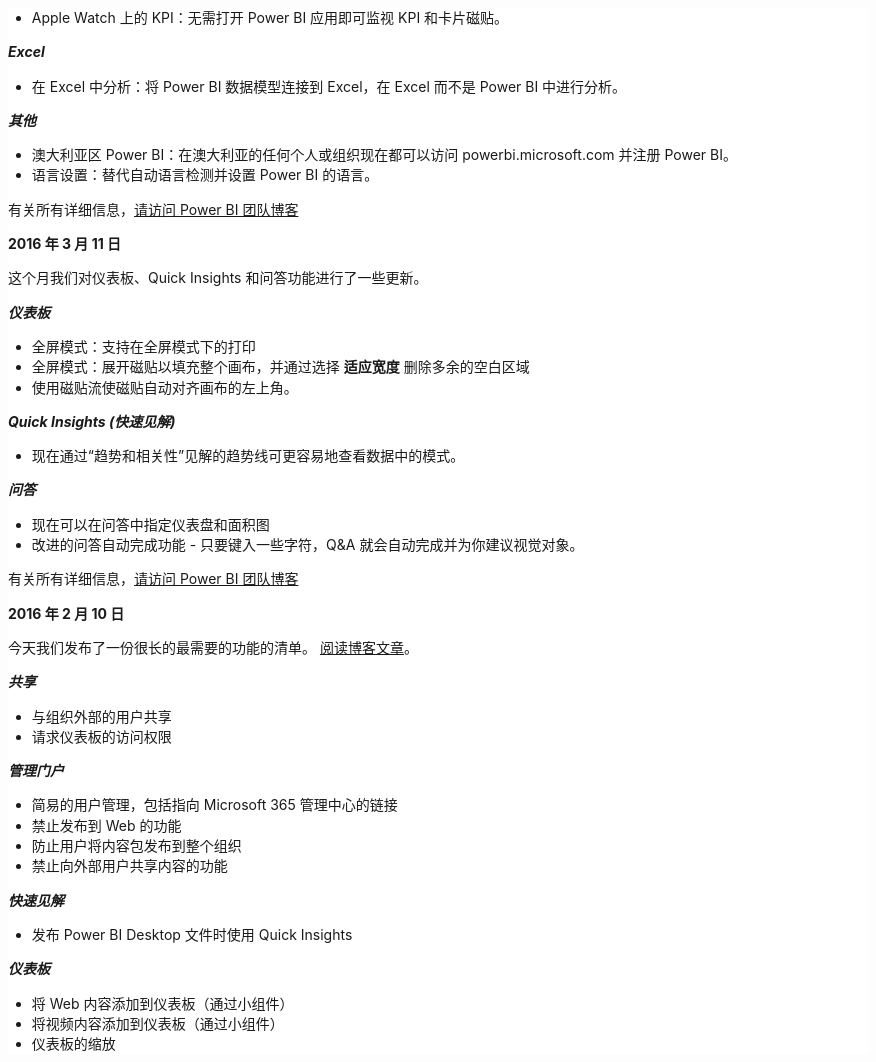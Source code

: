 * Apple Watch 上的 KPI：无需打开 Power BI 应用即可监视 KPI 和卡片磁贴。

***Excel***

* 在 Excel 中分析：将 Power BI 数据模型连接到 Excel，在 Excel 而不是 Power BI 中进行分析。

***其他***

* 澳大利亚区 Power BI：在澳大利亚的任何个人或组织现在都可以访问 powerbi.microsoft.com 并注册 Power BI。
* 语言设置：替代自动语言检测并设置 Power BI 的语言。

有关所有详细信息，[请访问 Power BI 团队博客](https://powerbi.microsoft.com/blog/power-bi-service-march-update-part-two/)

**2016 年 3 月 11 日**

这个月我们对仪表板、Quick Insights 和问答功能进行了一些更新。

***仪表板***

* 全屏模式：支持在全屏模式下的打印
* 全屏模式：展开磁贴以填充整个画布，并通过选择 **适应宽度** 删除多余的空白区域
* 使用磁贴流使磁贴自动对齐画布的左上角。

***Quick Insights (快速见解)***

* 现在通过“趋势和相关性”见解的趋势线可更容易地查看数据中的模式。

***问答***

* 现在可以在问答中指定仪表盘和面积图
* 改进的问答自动完成功能 - 只要键入一些字符，Q&A 就会自动完成并为你建议视觉对象。

有关所有详细信息，[请访问 Power BI 团队博客](https://powerbi.microsoft.com/blog/power-bi-service-march-update/)

**2016 年 2 月 10 日**

今天我们发布了一份很长的最需要的功能的清单。 [阅读博客文章](https://powerbi.microsoft.com/blog/power-bi-february-service-update/)。

***共享***

* 与组织外部的用户共享
* 请求仪表板的访问权限

***管理门户***

* 简易的用户管理，包括指向 Microsoft 365 管理中心的链接
* 禁止发布到 Web 的功能
* 防止用户将内容包发布到整个组织
* 禁止向外部用户共享内容的功能

***快速见解***

* 发布 Power BI Desktop 文件时使用 Quick Insights

***仪表板***

* 将 Web 内容添加到仪表板（通过小组件）
* 将视频内容添加到仪表板（通过小组件）
* 仪表板的缩放

